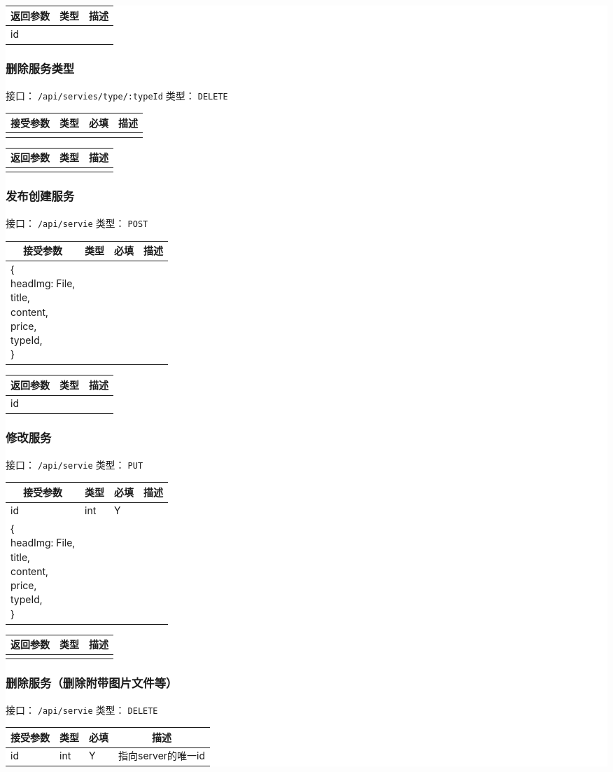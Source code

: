 | 返回参数 | 类型 |描述 |
|--------|-----|----|
| id |  |  |

### 删除服务类型
接口： `/api/servies/type/:typeId`
类型： `DELETE`

| 接受参数 | 类型 | 必填 | 描述 |
|--------|-----|--------|-----|
|  |  |  | |

| 返回参数 | 类型 | 描述 |
|--------|-----|------|
| |  |  |

### 发布创建服务
接口： `/api/servie`
类型： `POST`

| 接受参数 | 类型 | 必填 | 描述 |
|--------|-----|--------|-----|
| {<br>headImg: File,<br>title,<br>content,<br>price,<br>typeId,<br>} |  |  | |

| 返回参数 | 类型 |描述 |
|--------|-----|-----|
| id |  |  |

### 修改服务
接口： `/api/servie`
类型： `PUT`

| 接受参数 | 类型 | 必填 | 描述 |
|--------|-----|--------|-----|
| id | int | Y | |
|{<br>headImg: File,<br>title,<br>content,<br>price,<br>typeId,<br>} |  |  | |

| 返回参数 | 类型 | 描述 |
|--------|-----|-----|
|  |  | |

### 删除服务（删除附带图片文件等）
接口： `/api/servie`
类型： `DELETE`

| 接受参数 | 类型 | 必填 | 描述 |
|--------|-----|--------|-----|
| id | int | Y | 指向server的唯一id |
